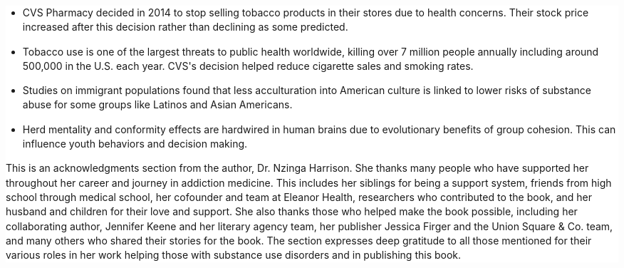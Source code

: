 - CVS Pharmacy decided in 2014 to stop selling tobacco products in their stores due to health concerns. Their stock price increased after this decision rather than declining as some predicted.

- Tobacco use is one of the largest threats to public health worldwide, killing over 7 million people annually including around 500,000 in the U.S. each year. CVS's decision helped reduce cigarette sales and smoking rates.

- Studies on immigrant populations found that less acculturation into American culture is linked to lower risks of substance abuse for some groups like Latinos and Asian Americans. 

- Herd mentality and conformity effects are hardwired in human brains due to evolutionary benefits of group cohesion. This can influence youth behaviors and decision making.

This is an acknowledgments section from the author, Dr. Nzinga Harrison. She thanks many people who have supported her throughout her career and journey in addiction medicine. This includes her siblings for being a support system, friends from high school through medical school, her cofounder and team at Eleanor Health, researchers who contributed to the book, and her husband and children for their love and support. She also thanks those who helped make the book possible, including her collaborating author, Jennifer Keene and her literary agency team, her publisher Jessica Firger and the Union Square & Co. team, and many others who shared their stories for the book. The section expresses deep gratitude to all those mentioned for their various roles in her work helping those with substance use disorders and in publishing this book.